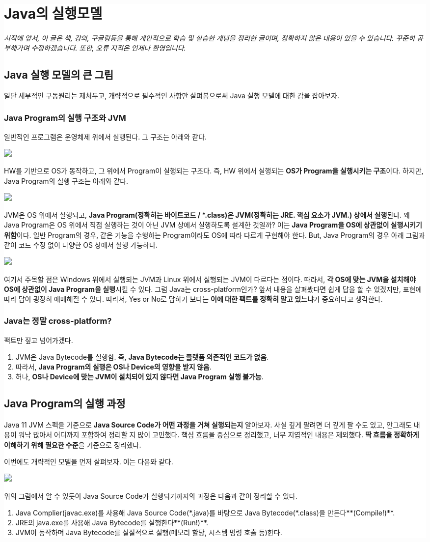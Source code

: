 # Java의 실행모델
*시작에 앞서, 이 글은 책, 강의, 구글링등을 통해 개인적으로 학습 및 실습한 개념을 정리한 글이며, 정확하지 않은 내용이 있을 수 있습니다. 꾸준히 공부해가며 수정하겠습니다. 또한, 오류 지적은 언제나 환영입니다.*

## Java 실행 모델의 큰 그림
일단 세부적인 구동원리는 제쳐두고, 개략적으로 필수적인 사항만 살펴봄으로써 Java 실행 모델에 대한 감을 잡아보자.


### Java Program의 실행 구조와 JVM
일반적인 프로그램은 운영체제 위에서 실행된다. 그 구조는 아래와 같다.

![](https://images.velog.io/images/harang/post/96fb8e1d-9d76-4e81-8de7-c4be4a5fc19d/Untitled%20Diagram.jpg)

HW를 기반으로 OS가 동작하고, 그 위에서 Program이 실행되는 구조다. 즉, HW 위에서 실행되는 **OS가 Program을 실행시키는 구조**이다. 하지만, Java Program의 실행 구조는 아래와 같다.

![](https://images.velog.io/images/harang/post/17cde658-0cf7-49dd-9e43-b7bf61cde76e/2.jpg)

JVM은 OS 위에서 실행되고, **Java Program(정확히는 바이트코드 / \*.class)은 JVM(정확히는 JRE. 핵심 요소가 JVM.) 상에서 실행**된다. 왜 Java Program은 OS 위에서 직접 실행하는 것이 아닌 JVM 상에서 실행하도록 설계한 것일까? 이는 **Java Program을 OS에 상관없이 실행시키기 위함**이다. 일반 Program의 경우, 같은 기능을 수행하는 Program이라도 OS에 따라 다르게 구현해야 한다. But, Java Program의 경우 아래 그림과 같이 코드 수정 없이 다양한 OS 상에서 실행 가능하다.

![](https://images.velog.io/images/harang/post/c2b3e749-eed7-4832-be7c-28f1200952f2/4.png)

여기서 주목할 점은 Windows 위에서 실행되는 JVM과 Linux 위에서 실행되는 JVM이 다르다는 점이다. 따라서, **각 OS에 맞는 JVM을 설치해야 OS에 상관없이 Java Program을 실행**시킬 수 있다. 그럼 Java는 cross-platform인가? 앞서 내용을 살펴봤다면 쉽게 답을 할 수 있겠지만, 표현에 따라 답이 굉장히 애매해질 수 있다. 따라서, Yes or No로 답하기 보다는 **이에 대한 팩트를 정확히 알고 있느냐**가 중요하다고 생각한다.

### Java는 정말 cross-platform?
팩트만 짚고 넘어가겠다.

1. JVM은 Java Bytecode를 실행함. 즉, **Java Bytecode는 플랫폼 의존적인 코드가 없음**.
2. 따라서, **Java Program의 실행은 OS나 Device의 영향을 받지 않음**.
3. 허나, **OS나 Device에 맞는 JVM이 설치되어 있지 않다면 Java Program 실행 불가능**.

## Java Program의 실행 과정
Java 11 JVM 스펙을 기준으로 **Java Source Code가 어떤 과정을 거쳐 실행되는지** 알아보자. 사실 깊게 팔려면 더 깊게 팔 수도 있고, 안그래도 내용이 워낙 많아서 어디까지 포함하여 정리할 지 많이 고민했다. 핵심 흐름을 중심으로 정리했고, 너무 지엽적인 내용은 제외했다. **딱 흐름을 정확하게 이해하기 위해 필요한 수준**을 기준으로 정리했다.

이번에도 개략적인 모델을 먼저 살펴보자. 이는 다음와 같다.

![](https://images.velog.io/images/harang/post/1df4d89a-de5e-4766-9835-f79ab7e7f368/5.png)

위의 그림에서 알 수 있듯이 Java Source Code가 실행되기까지의 과정은 다음과 같이 정리할 수 있다.

1. Java Complier(javac.exe)를 사용해 Java Source Code(\*.java)를 바탕으로 Java Bytecode(\*.class)을 만든다**(Compile!)**.
2. JRE의 java.exe를 사용해 Java Bytecode를 실행한다**(Run!)**.
3. JVM이 동작하며 Java Bytecode를 실질적으로 실행(메모리 할당, 시스템 명령 호출 등)한다.
